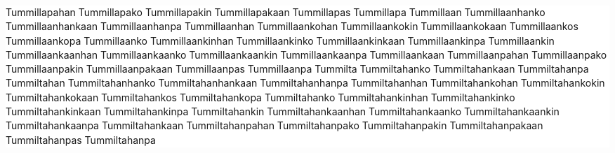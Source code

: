 Tummillapahan
Tummillapako
Tummillapakin
Tummillapakaan
Tummillapas
Tummillapa
Tummillaan
Tummillaanhanko
Tummillaanhankaan
Tummillaanhanpa
Tummillaanhan
Tummillaankohan
Tummillaankokin
Tummillaankokaan
Tummillaankos
Tummillaankopa
Tummillaanko
Tummillaankinhan
Tummillaankinko
Tummillaankinkaan
Tummillaankinpa
Tummillaankin
Tummillaankaanhan
Tummillaankaanko
Tummillaankaankin
Tummillaankaanpa
Tummillaankaan
Tummillaanpahan
Tummillaanpako
Tummillaanpakin
Tummillaanpakaan
Tummillaanpas
Tummillaanpa
Tummilta
Tummiltahanko
Tummiltahankaan
Tummiltahanpa
Tummiltahan
Tummiltahanhanko
Tummiltahanhankaan
Tummiltahanhanpa
Tummiltahanhan
Tummiltahankohan
Tummiltahankokin
Tummiltahankokaan
Tummiltahankos
Tummiltahankopa
Tummiltahanko
Tummiltahankinhan
Tummiltahankinko
Tummiltahankinkaan
Tummiltahankinpa
Tummiltahankin
Tummiltahankaanhan
Tummiltahankaanko
Tummiltahankaankin
Tummiltahankaanpa
Tummiltahankaan
Tummiltahanpahan
Tummiltahanpako
Tummiltahanpakin
Tummiltahanpakaan
Tummiltahanpas
Tummiltahanpa